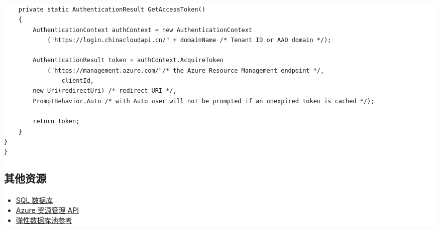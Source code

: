         private static AuthenticationResult GetAccessToken()
        {
            AuthenticationContext authContext = new AuthenticationContext
                ("https://login.chinacloudapi.cn/" + domainName /* Tenant ID or AAD domain */);

            AuthenticationResult token = authContext.AcquireToken
                ("https://management.azure.com/"/* the Azure Resource Management endpoint */,
                    clientId,
            new Uri(redirectUri) /* redirect URI */,
            PromptBehavior.Auto /* with Auto user will not be prompted if an unexpired token is cached */);

            return token;
        }
    }
    }



## 其他资源


- [SQL 数据库](/documentation/services/sql-databases)
- [Azure 资源管理 API](https://msdn.microsoft.com/zh-cn/library/azure/dn948464.aspx)
- [弹性数据库池参考](/documentation/articles/sql-database-elastic-pool-reference)


